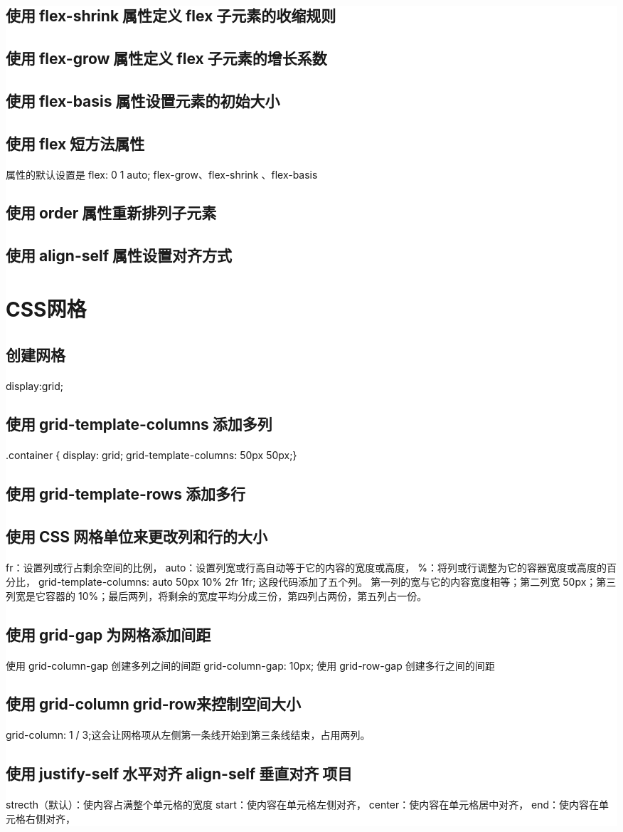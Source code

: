 ## 使用 flex-shrink 属性定义 flex 子元素的收缩规则

## 使用 flex-grow 属性定义 flex 子元素的增长系数

## 使用 flex-basis 属性设置元素的初始大小

## 使用 flex 短方法属性
属性的默认设置是 flex: 0 1 auto;
flex-grow、flex-shrink 、flex-basis

## 使用 order 属性重新排列子元素

## 使用 align-self 属性设置对齐方式


# CSS网格

## 创建网格
display:grid;

## 使用 grid-template-columns 添加多列
.container {
display: grid;
grid-template-columns: 50px 50px;}

## 使用 grid-template-rows 添加多行

## 使用 CSS 网格单位来更改列和行的大小
fr：设置列或行占剩余空间的比例，
auto：设置列宽或行高自动等于它的内容的宽度或高度，
%：将列或行调整为它的容器宽度或高度的百分比，
grid-template-columns: auto 50px 10% 2fr 1fr;
这段代码添加了五个列。 第一列的宽与它的内容宽度相等；第二列宽 50px；第三列宽是它容器的 10%；最后两列，将剩余的宽度平均分成三份，第四列占两份，第五列占一份。

## 使用 grid-gap 为网格添加间距
使用 grid-column-gap 创建多列之间的间距
grid-column-gap: 10px;
使用 grid-row-gap 创建多行之间的间距

## 使用 grid-column  grid-row来控制空间大小
grid-column: 1 / 3;这会让网格项从左侧第一条线开始到第三条线结束，占用两列。

## 使用 justify-self 水平对齐 align-self 垂直对齐 项目
strecth（默认）：使内容占满整个单元格的宽度
start：使内容在单元格左侧对齐，
center：使内容在单元格居中对齐，
end：使内容在单元格右侧对齐，
